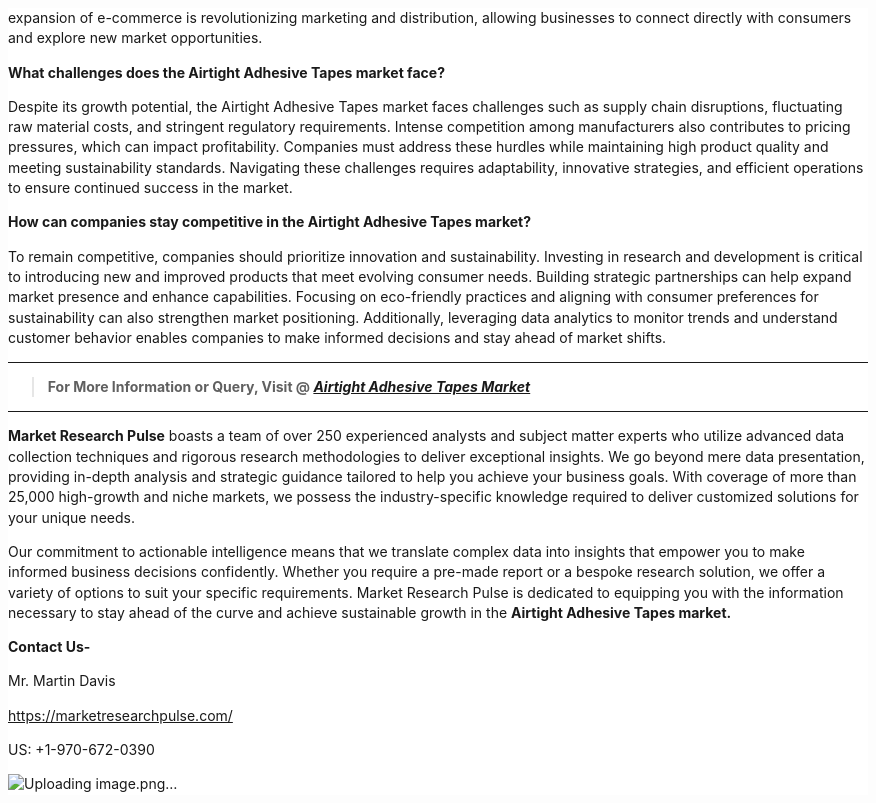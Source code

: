 expansion of e-commerce is revolutionizing marketing and distribution, allowing businesses to connect directly with consumers and explore new market opportunities.</p><p><strong>What challenges does the Airtight Adhesive Tapes market face?</strong></p><p>Despite its growth potential, the Airtight Adhesive Tapes market faces challenges such as supply chain disruptions, fluctuating raw material costs, and stringent regulatory requirements. Intense competition among manufacturers also contributes to pricing pressures, which can impact profitability. Companies must address these hurdles while maintaining high product quality and meeting sustainability standards. Navigating these challenges requires adaptability, innovative strategies, and efficient operations to ensure continued success in the market.</p><p><strong>How can companies stay competitive in the Airtight Adhesive Tapes market?</strong></p><p>To remain competitive, companies should prioritize innovation and sustainability. Investing in research and development is critical to introducing new and improved products that meet evolving consumer needs. Building strategic partnerships can help expand market presence and enhance capabilities. Focusing on eco-friendly practices and aligning with consumer preferences for sustainability can also strengthen market positioning. Additionally, leveraging data analytics to monitor trends and understand customer behavior enables companies to make informed decisions and stay ahead of market shifts.</p><hr /><blockquote><p><strong>For More Information or Query, Visit @&nbsp;<em><a href="https://marketresearchpulse.com/report/103256/airtight-adhesive-tapes-market?utm_source=Linkedin&utm_medium=021">Airtight Adhesive Tapes Market</a></em></strong></p></blockquote><hr /><p><strong>Market Research Pulse</strong> boasts a team of over 250 experienced analysts and subject matter experts who utilize advanced data collection techniques and rigorous research methodologies to deliver exceptional insights. We go beyond mere data presentation, providing in-depth analysis and strategic guidance tailored to help you achieve your business goals. With coverage of more than 25,000 high-growth and niche markets, we possess the industry-specific knowledge required to deliver customized solutions for your unique needs.</p><p>Our commitment to actionable intelligence means that we translate complex data into insights that empower you to make informed business decisions confidently. Whether you require a pre-made report or a bespoke research solution, we offer a variety of options to suit your specific requirements. Market Research Pulse is dedicated to equipping you with the information necessary to stay ahead of the curve and achieve sustainable growth in the <strong>Airtight Adhesive Tapes market.</strong></p><p><strong>Contact Us-</strong></p><p>Mr. Martin Davis</p><p>https://marketresearchpulse.com/</p><p>US: +1-970-672-0390</p>
![Uploading image.png…]()
